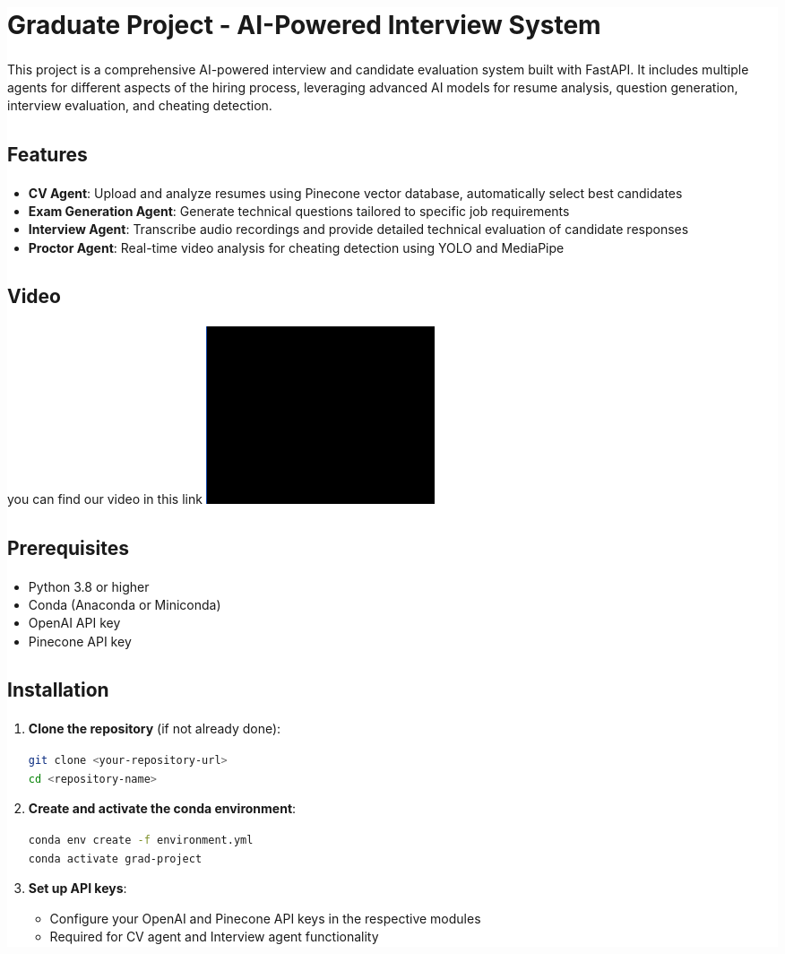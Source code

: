 # Graduate Project - AI-Powered Interview System

This project is a comprehensive AI-powered interview and candidate evaluation system built with FastAPI. It includes multiple agents for different aspects of the hiring process, leveraging advanced AI models for resume analysis, question generation, interview evaluation, and cheating detection.

## Features

- **CV Agent**: Upload and analyze resumes using Pinecone vector database, automatically select best candidates
- **Exam Generation Agent**: Generate technical questions tailored to specific job requirements
- **Interview Agent**: Transcribe audio recordings and provide detailed technical evaluation of candidate responses
- **Proctor Agent**: Real-time video analysis for cheating detection using YOLO and MediaPipe


## Video 
you can find our video in this link
[![Watch the video](data:image/png;base64,iVBORw0KGgoAAAANSUhEUgAAAP8AAADGCAMAAAAqo6adAAAABlBMVEUAAAAORKmU5gWIAAAA3klEQVR4nO3PAQEAAAjDoNu/tEEYDdjN1t/W39bf1t/W39bf1t/W39bf1t/W39bf1t/W39bf1t/W39bf1t/W39bf1t/W39bf1t/W39bf1t/W39bf1t/W39bf1t/W39bf1t/W39bf1t/W39bf1t/W39bf1t/W39bf1t/W39bf1t/W39bf1t/W39bf1t/W39bf1t/W39bf1t/W39bf1t/W39bf1t/W39bf1t/W39bf1t/W39bf1t/W39bf1t/W39bf1t/W39bf1t/W39bf1t/W39bf1t/W39bf1t/W34b/H769AMf5McvaAAAAAElFTkSuQmCC)](https://nileuniversity-my.sharepoint.com/:v:/g/personal/s_aboalyazeed2141_nu_edu_eg/EdV6ruQeebNIgy6Ibr9lPn4Bo98JCHLa_MxmgGxEKWjAQg?nav=eyJyZWZlcnJhbEluZm8iOnsicmVmZXJyYWxBcHAiOiJPbmVEcml2ZUZvckJ1c2luZXNzIiwicmVmZXJyYWxBcHBQbGF0Zm9ybSI6IldlYiIsInJlZmVycmFsTW9kZSI6InZpZXciLCJyZWZlcnJhbFZpZXciOiJNeUZpbGVzTGlua0NvcHkifX0&e=x6X2hd)



## Prerequisites

- Python 3.8 or higher
- Conda (Anaconda or Miniconda)
- OpenAI API key
- Pinecone API key

## Installation

1. **Clone the repository** (if not already done):
   ```bash
   git clone <your-repository-url>
   cd <repository-name>
   ```

2. **Create and activate the conda environment**:
   ```bash
   conda env create -f environment.yml
   conda activate grad-project
   ```

3. **Set up API keys**:
   - Configure your OpenAI and Pinecone API keys in the respective modules
   - Required for CV agent and Interview agent functionality
